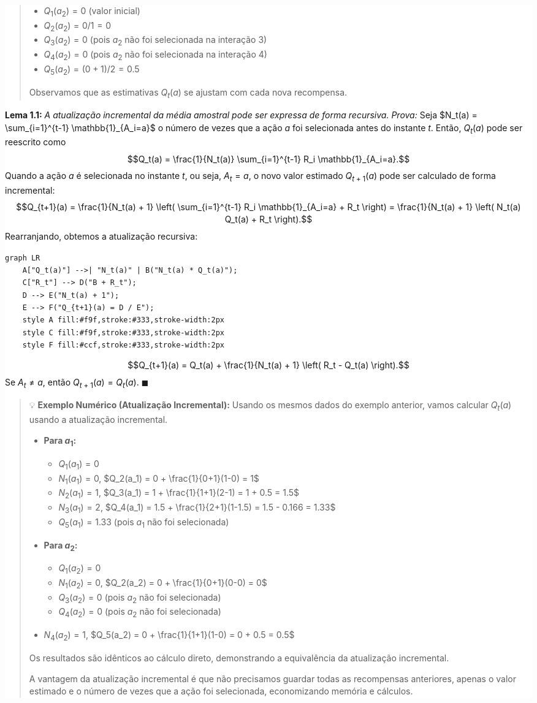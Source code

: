 >   - $Q_1(a_2) = 0$ (valor inicial)
>   - $Q_2(a_2) = 0 / 1 = 0$
>   - $Q_3(a_2) = 0$ (pois $a_2$ não foi selecionada na interação 3)
>   - $Q_4(a_2) = 0$ (pois $a_2$ não foi selecionada na interação 4)
>   - $Q_5(a_2) = (0 + 1) / 2 = 0.5$
>
>  Observamos que as estimativas $Q_t(a)$ se ajustam com cada nova recompensa.

**Lema 1.1:** _A atualização incremental da média amostral pode ser expressa de forma recursiva._
_Prova:_
Seja $N_t(a) = \sum_{i=1}^{t-1} \mathbb{1}_{A_i=a}$ o número de vezes que a ação $a$ foi selecionada antes do instante $t$. Então, $Q_t(a)$ pode ser reescrito como
$$Q_t(a) = \frac{1}{N_t(a)} \sum_{i=1}^{t-1} R_i \mathbb{1}_{A_i=a}.$$
Quando a ação $a$ é selecionada no instante $t$, ou seja, $A_t = a$, o novo valor estimado $Q_{t+1}(a)$ pode ser calculado de forma incremental:
$$Q_{t+1}(a) = \frac{1}{N_t(a) + 1} \left( \sum_{i=1}^{t-1} R_i \mathbb{1}_{A_i=a} + R_t \right) = \frac{1}{N_t(a) + 1} \left( N_t(a) Q_t(a) + R_t \right).$$
Rearranjando, obtemos a atualização recursiva:
```mermaid
graph LR
    A["Q_t(a)"] -->| "N_t(a)" | B("N_t(a) * Q_t(a)");
    C["R_t"] --> D("B + R_t");
    D --> E("N_t(a) + 1");
    E --> F("Q_{t+1}(a) = D / E");
    style A fill:#f9f,stroke:#333,stroke-width:2px
    style C fill:#f9f,stroke:#333,stroke-width:2px
    style F fill:#ccf,stroke:#333,stroke-width:2px

```
$$Q_{t+1}(a) = Q_t(a) + \frac{1}{N_t(a) + 1} \left( R_t - Q_t(a) \right).$$
Se $A_t \neq a$, então $Q_{t+1}(a) = Q_t(a)$.  $\blacksquare$

> 💡 **Exemplo Numérico (Atualização Incremental):** Usando os mesmos dados do exemplo anterior, vamos calcular $Q_t(a)$ usando a atualização incremental.
>
> - **Para $a_1$:**
>   - $Q_1(a_1) = 0$
>   - $N_1(a_1) = 0$, $Q_2(a_1) = 0 + \frac{1}{0+1}(1-0) = 1$
>   - $N_2(a_1) = 1$, $Q_3(a_1) = 1 + \frac{1}{1+1}(2-1) = 1 + 0.5 = 1.5$
>   - $N_3(a_1) = 2$, $Q_4(a_1) = 1.5 + \frac{1}{2+1}(1-1.5) = 1.5 - 0.166 = 1.33$
>   - $Q_5(a_1) = 1.33$ (pois $a_1$ não foi selecionada)
>
> - **Para $a_2$:**
>   - $Q_1(a_2) = 0$
>   - $N_1(a_2) = 0$, $Q_2(a_2) = 0 + \frac{1}{0+1}(0-0) = 0$
>   - $Q_3(a_2) = 0$ (pois $a_2$ não foi selecionada)
>   - $Q_4(a_2) = 0$ (pois $a_2$ não foi selecionada)
>  - $N_4(a_2) = 1$, $Q_5(a_2) = 0 + \frac{1}{1+1}(1-0) = 0 + 0.5 = 0.5$
>
> Os resultados são idênticos ao cálculo direto, demonstrando a equivalência da atualização incremental.
>
> A vantagem da atualização incremental é que não precisamos guardar todas as recompensas anteriores, apenas o valor estimado e o número de vezes que a ação foi selecionada, economizando memória e cálculos.


[^1]: "The most important feature distinguishing reinforcement learning from other types of learning is that it uses training information that evaluates the actions taken rather than instructs by giving correct actions." *(Trecho de <Chapter 2>)*
[^2]: "In our k-armed bandit problem, each of the k actions has an expected or mean reward given that that action is selected; let us call this the value of that action. We denote the action selected on time step t as At, and the corresponding reward as Rt. The value then of an arbitrary action a, denoted q∗(a), is the expected reward given that a is selected: q*(a) = E[Rt | At=a]." *(Trecho de <Chapter 2>)*
[^3]: "We begin by looking more closely at methods for estimating the values of actions and for using the estimates to make action selection decisions, which we collectively call action-value methods. Recall that the true value of an action is the mean reward when that action is selected. One natural way to estimate this is by averaging the rewards actually received: Qt(a) = (sum of rewards when a taken prior to t) / (number of times a taken prior to t) = (Σ(t-1)_(i=1) Ri1_(A_i=a)) / (Σ(t-1)_(i=1) 1_(A_i=a)), where 1_(predicate) denotes the random variable that is 1 if predicate is true and 0 if it is not. If the denominator is zero, then we instead define Qt(a) as some default value, such as 0. As the denominator goes to infinity, by the law of large numbers, Qt(a) converges to q∗(a). We call this the sample-average method for estimating action values because each estimate is an average of the sample of relevant rewards. Of course this is just one way to estimate action values, and not necessarily the best one. Nevertheless, for now let us stay with this simple estimation method and turn to the question of how the estimates might be used to select actions." *(Trecho de <Chapter 2>)*
[^8]: "The averaging methods discussed so far are appropriate for stationary bandit problems, that is, for bandit problems in which the reward probabilities do not change over time." *(Trecho de <Chapter 2>)*